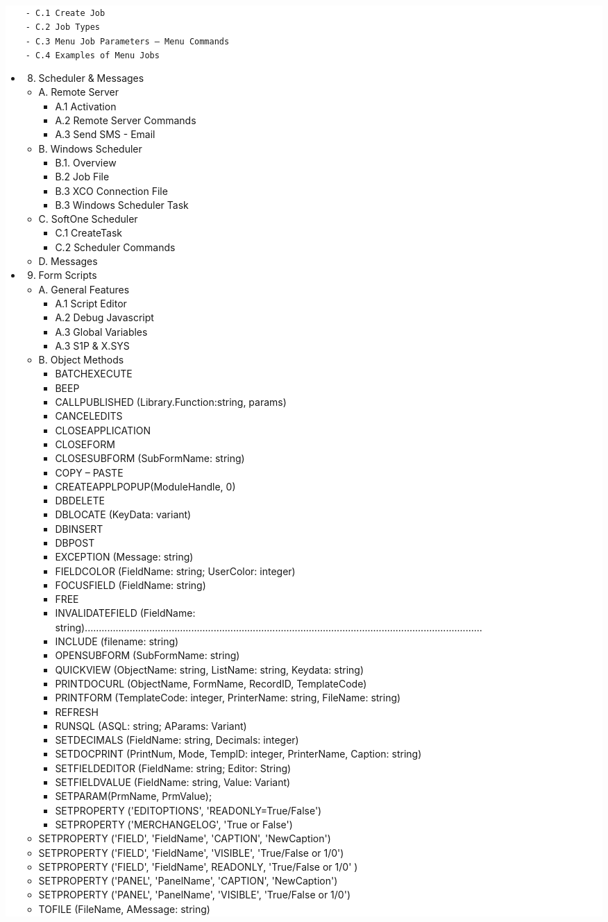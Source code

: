         - C.1 Create Job
        - C.2 Job Types
        - C.3 Menu Job Parameters – Menu Commands
        - C.4 Examples of Menu Jobs
- 8. Scheduler & Messages
    - A. Remote Server
        - A.1 Activation
        - A.2 Remote Server Commands
        - A.3 Send SMS - Email
    - B. Windows Scheduler
        - B.1. Overview
        - B.2 Job File
        - B.3 XCO Connection File
        - B.3 Windows Scheduler Task
    - C. SoftOne Scheduler
        - C.1 CreateTask
        - C.2 Scheduler Commands
    - D. Messages
- 9. Form Scripts
    - A. General Features
        - A.1 Script Editor
        - A.2 Debug Javascript
        - A.3 Global Variables
        - A.3 S1P & X.SYS
    - B. Object Methods
        - BATCHEXECUTE
        - BEEP
        - CALLPUBLISHED (Library.Function:string, params)
        - CANCELEDITS
        - CLOSEAPPLICATION
        - CLOSEFORM
        - CLOSESUBFORM (SubFormName: string)
        - COPY – PASTE
        - CREATEAPPLPOPUP(ModuleHandle, 0)
        - DBDELETE
        - DBLOCATE (KeyData: variant)
        - DBINSERT
        - DBPOST
        - EXCEPTION (Message: string)
        - FIELDCOLOR (FieldName: string; UserColor: integer)
        - FOCUSFIELD (FieldName: string)
        - FREE
        - INVALIDATEFIELD (FieldName: string)..............................................................................................................................................
        - INCLUDE (filename: string)
        - OPENSUBFORM (SubFormName: string)
        - QUICKVIEW (ObjectName: string, ListName: string, Keydata: string)
        - PRINTDOCURL (ObjectName, FormName, RecordID, TemplateCode)
        - PRINTFORM (TemplateCode: integer, PrinterName: string, FileName: string)
        - REFRESH
        - RUNSQL (ASQL: string; AParams: Variant)
        - SETDECIMALS (FieldName: string, Decimals: integer)
        - SETDOCPRINT (PrintNum, Mode, TemplD: integer, PrinterName, Caption: string)
        - SETFIELDEDITOR (FieldName: string; Editor: String)
        - SETFIELDVALUE (FieldName: string, Value: Variant)
        - SETPARAM(PrmName, PrmValue);
        - SETPROPERTY ('EDITOPTIONS', 'READONLY=True/False')
        - SETPROPERTY ('MERCHANGELOG', 'True or False')
    - SETPROPERTY ('FIELD', 'FieldName', 'CAPTION', 'NewCaption')
    - SETPROPERTY ('FIELD', 'FieldName', 'VISIBLE', 'True/False or 1/0')
    - SETPROPERTY ('FIELD', 'FieldName', READONLY, 'True/False or 1/0' )
    - SETPROPERTY ('PANEL', 'PanelName', 'CAPTION', 'NewCaption')
    - SETPROPERTY ('PANEL', 'PanelName', 'VISIBLE', 'True/False or 1/0')
    - TOFILE (FileName, AMessage: string)